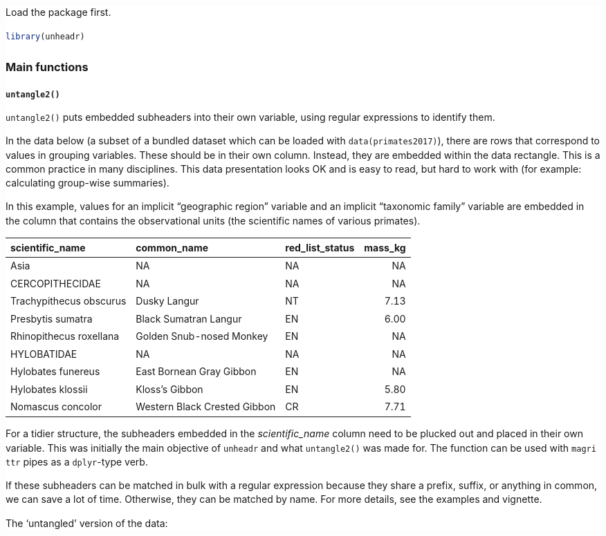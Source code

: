 Load the package first.

``` r
library(unheadr)
```

### Main functions

**`untangle2()`**

`untangle2()` puts embedded subheaders into their own variable, using
regular expressions to identify them.

In the data below (a subset of a bundled dataset which can be loaded
with `data(primates2017)`), there are rows that correspond to values in
grouping variables. These should be in their own column. Instead, they
are embedded within the data rectangle. This is a common practice in
many disciplines. This data presentation looks OK and is easy to read,
but hard to work with (for example: calculating group-wise summaries).

In this example, values for an implicit “geographic region” variable and
an implicit “taxonomic family” variable are embedded in the column that
contains the observational units (the scientific names of various
primates).

| scientific\_name        | common\_name                 | red\_list\_status | mass\_kg |
| :---------------------- | :--------------------------- | :---------------- | -------: |
| Asia                    | NA                           | NA                |       NA |
| CERCOPITHECIDAE         | NA                           | NA                |       NA |
| Trachypithecus obscurus | Dusky Langur                 | NT                |     7.13 |
| Presbytis sumatra       | Black Sumatran Langur        | EN                |     6.00 |
| Rhinopithecus roxellana | Golden Snub-nosed Monkey     | EN                |       NA |
| HYLOBATIDAE             | NA                           | NA                |       NA |
| Hylobates funereus      | East Bornean Gray Gibbon     | EN                |       NA |
| Hylobates klossii       | Kloss’s Gibbon               | EN                |     5.80 |
| Nomascus concolor       | Western Black Crested Gibbon | CR                |     7.71 |

For a tidier structure, the subheaders embedded in the
*scientific\_name* column need to be plucked out and placed in their own
variable. This was initially the main objective of `unheadr` and what
`untangle2()` was made for. The function can be used with `magrittr`
pipes as a `dplyr`-type verb.

If these subheaders can be matched in bulk with a regular expression
because they share a prefix, suffix, or anything in common, we can save
a lot of time. Otherwise, they can be matched by name. For more details,
see the examples and vignette.

The ‘untangled’ version of the data:
